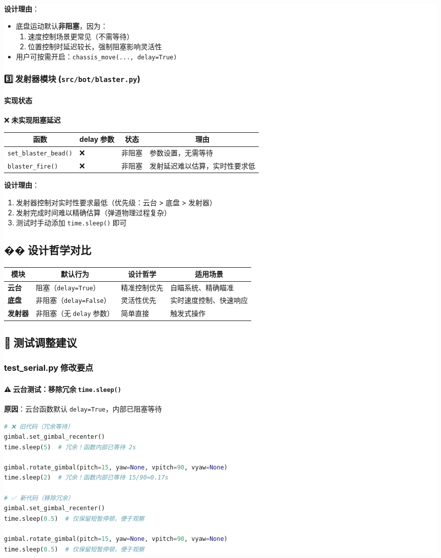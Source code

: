 **设计理由**：
- 底盘运动默认**非阻塞**，因为：
  1. 速度控制场景更常见（不需等待）
  2. 位置控制时延迟较长，强制阻塞影响灵活性
- 用户可按需开启：`chassis_move(..., delay=True)`

### 3️⃣ 发射器模块 (`src/bot/blaster.py`)

#### 实现状态
❌ **未实现阻塞延迟**

| 函数 | delay 参数 | 状态 | 理由 |
|------|-----------|------|------|
| `set_blaster_bead()` | ❌ | 非阻塞 | 参数设置，无需等待 |
| `blaster_fire()` | ❌ | 非阻塞 | 发射延迟难以估算，实时性要求低 |

**设计理由**：
1. 发射器控制对实时性要求最低（优先级：云台 > 底盘 > 发射器）
2. 发射完成时间难以精确估算（弹道物理过程复杂）
3. 测试时手动添加 `time.sleep()` 即可

## �� 设计哲学对比

| 模块 | 默认行为 | 设计哲学 | 适用场景 |
|------|---------|---------|---------|
| **云台** | 阻塞（`delay=True`） | 精准控制优先 | 自瞄系统、精确瞄准 |
| **底盘** | 非阻塞（`delay=False`） | 灵活性优先 | 实时速度控制、快速响应 |
| **发射器** | 非阻塞（无 `delay` 参数） | 简单直接 | 触发式操作 |

## 🧪 测试调整建议

### test_serial.py 修改要点

#### ⚠️ 云台测试：移除冗余 `time.sleep()`
**原因**：云台函数默认 `delay=True`，内部已阻塞等待

```python
# ❌ 旧代码（冗余等待）
gimbal.set_gimbal_recenter()
time.sleep(5)  # 冗余！函数内部已等待 2s

gimbal.rotate_gimbal(pitch=15, yaw=None, vpitch=90, vyaw=None)
time.sleep(2)  # 冗余！函数内部已等待 15/90≈0.17s

# ✅ 新代码（移除冗余）
gimbal.set_gimbal_recenter()
time.sleep(0.5)  # 仅保留短暂停顿，便于观察

gimbal.rotate_gimbal(pitch=15, yaw=None, vpitch=90, vyaw=None)
time.sleep(0.5)  # 仅保留短暂停顿，便于观察
```
